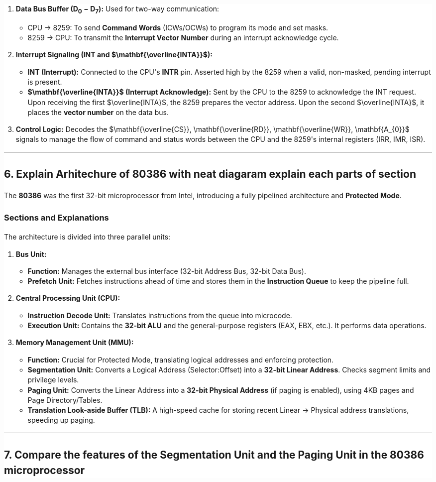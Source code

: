 1.  **Data Bus Buffer ($\mathbf{D_{0}-D_{7}}$):** Used for two-way communication:
    * CPU $\to$ 8259: To send **Command Words** (ICWs/OCWs) to program its mode and set masks.
    * 8259 $\to$ CPU: To transmit the **Interrupt Vector Number** during an interrupt acknowledge cycle.

2.  **Interrupt Signaling ($\mathbf{INT}$ and $\mathbf{\overline{INTA}}$):**
    * **$\mathbf{INT}$ (Interrupt):** Connected to the CPU's **$\text{INTR}$** pin. Asserted high by the 8259 when a valid, non-masked, pending interrupt is present.
    * **$\mathbf{\overline{INTA}}$ (Interrupt Acknowledge):** Sent by the CPU to the 8259 to acknowledge the $\text{INT}$ request. Upon receiving the first $\overline{INTA}$, the 8259 prepares the vector address. Upon the second $\overline{INTA}$, it places the **vector number** on the data bus.

3.  **Control Logic:** Decodes the $\mathbf{\overline{CS}}, \mathbf{\overline{RD}}, \mathbf{\overline{WR}}, \mathbf{A_{0}}$ signals to manage the flow of command and status words between the CPU and the 8259's internal registers (IRR, IMR, ISR).

***

## 6. Explain Arhitechure of 80386 with neat diagaram explain each parts of section

The **80386** was the first 32-bit microprocessor from Intel, introducing a fully pipelined architecture and **Protected Mode**.



### Sections and Explanations

The architecture is divided into three parallel units:

1.  **Bus Unit:**
    * **Function:** Manages the external bus interface (32-bit Address Bus, 32-bit Data Bus).
    * **Prefetch Unit:** Fetches instructions ahead of time and stores them in the **Instruction Queue** to keep the pipeline full.

2.  **Central Processing Unit (CPU):**
    * **Instruction Decode Unit:** Translates instructions from the queue into microcode.
    * **Execution Unit:** Contains the **32-bit ALU** and the general-purpose registers (EAX, EBX, etc.). It performs data operations.

3.  **Memory Management Unit (MMU):**
    * **Function:** Crucial for Protected Mode, translating logical addresses and enforcing protection.
    * **Segmentation Unit:** Converts a Logical Address (Selector:Offset) into a **32-bit Linear Address**. Checks segment limits and privilege levels.
    * **Paging Unit:** Converts the Linear Address into a **32-bit Physical Address** (if paging is enabled), using 4KB pages and Page Directory/Tables.
    * **Translation Look-aside Buffer (TLB):** A high-speed cache for storing recent Linear $\to$ Physical address translations, speeding up paging.

***

## 7. Compare the features of the Segmentation Unit and the Paging Unit in the 80386 microprocessor
